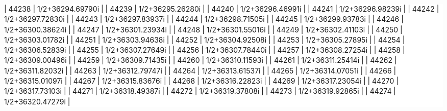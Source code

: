 |  44238 | 1/2+36294.69790i |
|  44239 | 1/2+36295.26280i |
|  44240 | 1/2+36296.46991i |
|  44241 | 1/2+36296.98239i |
|  44242 | 1/2+36297.72830i |
|  44243 | 1/2+36297.83937i |
|  44244 | 1/2+36298.71505i |
|  44245 | 1/2+36299.93783i |
|  44246 | 1/2+36300.38624i |
|  44247 | 1/2+36301.23934i |
|  44248 | 1/2+36301.55016i |
|  44249 | 1/2+36302.41103i |
|  44250 | 1/2+36303.01782i |
|  44251 | 1/2+36303.94638i |
|  44252 | 1/2+36304.92508i |
|  44253 | 1/2+36305.27895i |
|  44254 | 1/2+36306.52839i |
|  44255 | 1/2+36307.27649i |
|  44256 | 1/2+36307.78440i |
|  44257 | 1/2+36308.27254i |
|  44258 | 1/2+36309.00496i |
|  44259 | 1/2+36309.71435i |
|  44260 | 1/2+36310.11593i |
|  44261 | 1/2+36311.25414i |
|  44262 | 1/2+36311.82032i |
|  44263 | 1/2+36312.79747i |
|  44264 | 1/2+36313.61537i |
|  44265 | 1/2+36314.07051i |
|  44266 | 1/2+36315.01097i |
|  44267 | 1/2+36315.83676i |
|  44268 | 1/2+36316.22823i |
|  44269 | 1/2+36317.23054i |
|  44270 | 1/2+36317.73103i |
|  44271 | 1/2+36318.49387i |
|  44272 | 1/2+36319.37808i |
|  44273 | 1/2+36319.92865i |
|  44274 | 1/2+36320.47279i |